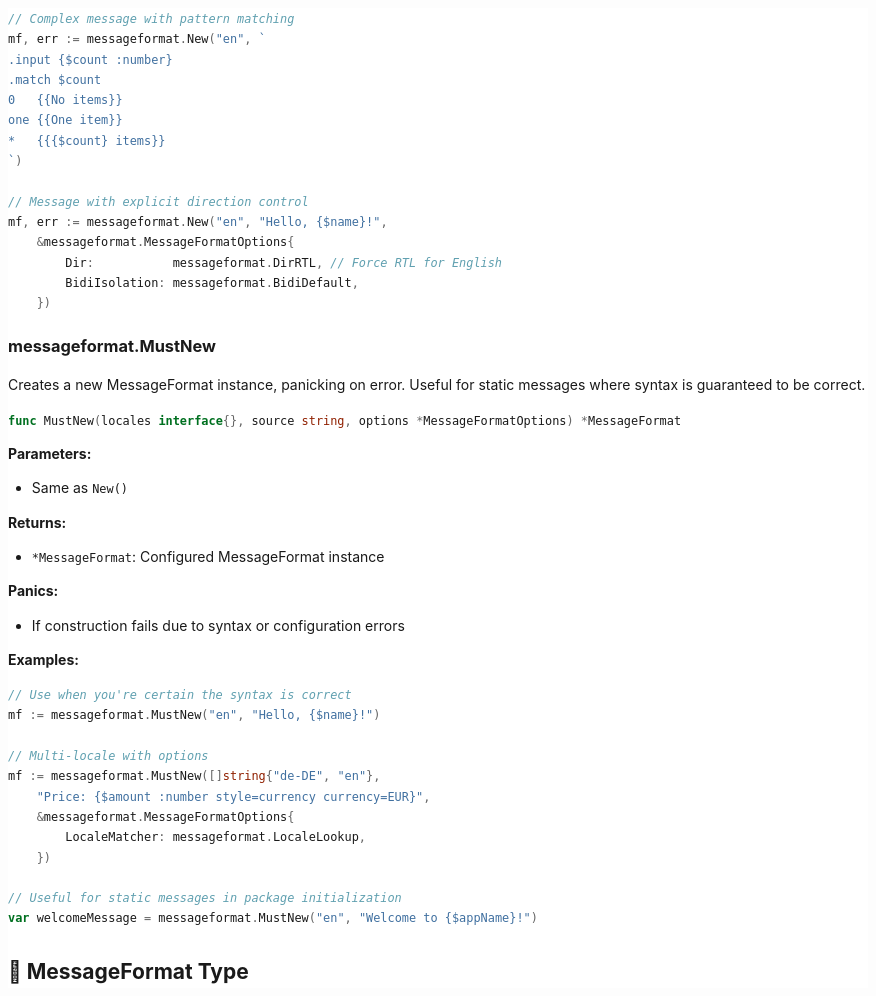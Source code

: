 ```go
// Complex message with pattern matching
mf, err := messageformat.New("en", `
.input {$count :number}
.match $count
0   {{No items}}
one {{One item}}
*   {{{$count} items}}
`)

// Message with explicit direction control
mf, err := messageformat.New("en", "Hello, {$name}!", 
    &messageformat.MessageFormatOptions{
        Dir:           messageformat.DirRTL, // Force RTL for English
        BidiIsolation: messageformat.BidiDefault,
    })
```

### messageformat.MustNew

Creates a new MessageFormat instance, panicking on error. Useful for static messages where syntax is guaranteed to be correct.

```go
func MustNew(locales interface{}, source string, options *MessageFormatOptions) *MessageFormat
```

**Parameters:**
- Same as `New()`

**Returns:**
- `*MessageFormat`: Configured MessageFormat instance

**Panics:**
- If construction fails due to syntax or configuration errors

**Examples:**

```go
// Use when you're certain the syntax is correct
mf := messageformat.MustNew("en", "Hello, {$name}!")

// Multi-locale with options
mf := messageformat.MustNew([]string{"de-DE", "en"}, 
    "Price: {$amount :number style=currency currency=EUR}", 
    &messageformat.MessageFormatOptions{
        LocaleMatcher: messageformat.LocaleLookup,
    })

// Useful for static messages in package initialization
var welcomeMessage = messageformat.MustNew("en", "Welcome to {$appName}!")
```

## 🎯 MessageFormat Type

